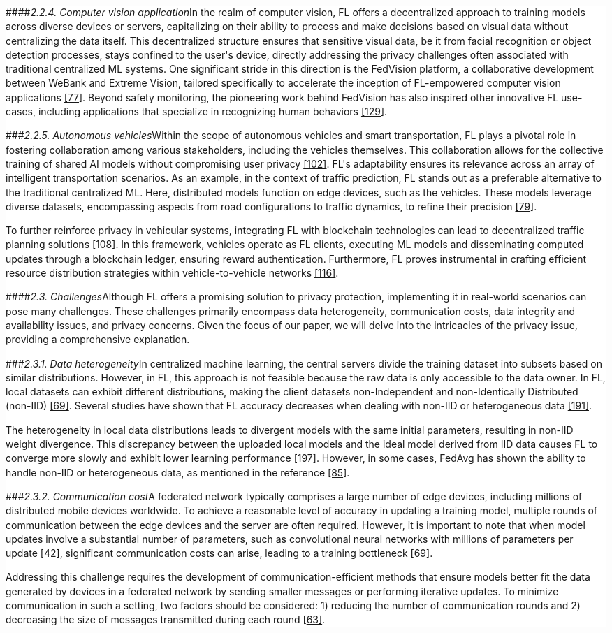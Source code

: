 ####*2.2.4. Computer vision application*In the realm of computer vision, FL offers a decentralized approach to training models across diverse devices or servers, capitalizing on their ability to process and make decisions based on visual data without centralizing the data itself. This decentralized structure ensures that sensitive visual data, be it from facial recognition or object detection processes, stays confined to the user's device, directly addressing the privacy challenges often associated with traditional centralized ML systems. One significant stride in this direction is the FedVision platform, a collaborative development between WeBank and Extreme Vision, tailored specifically to accelerate the inception of FL-empowered computer vision applications [\[77](#page-20-0)]. Beyond safety monitoring, the pioneering work behind FedVision has also inspired other innovative FL use-cases, including applications that specialize in recognizing human behaviors [\[129](#page-21-0)].

###*2.2.5. Autonomous vehicles*Within the scope of autonomous vehicles and smart transportation, FL plays a pivotal role in fostering collaboration among various stakeholders, including the vehicles themselves. This collaboration allows for the collective training of shared AI models without compromising user privacy [\[102\]](#page-21-0). FL's adaptability ensures its relevance across an array of intelligent transportation scenarios. As an example, in the context of traffic prediction, FL stands out as a preferable alternative to the traditional centralized ML. Here, distributed models function on edge devices, such as the vehicles. These models leverage diverse datasets, encompassing aspects from road configurations to traffic dynamics, to refine their precision [\[79](#page-21-0)].

To further reinforce privacy in vehicular systems, integrating FL with blockchain technologies can lead to decentralized traffic planning solutions [\[108\]](#page-21-0). In this framework, vehicles operate as FL clients, executing ML models and disseminating computed updates through a blockchain ledger, ensuring reward authentication. Furthermore, FL proves instrumental in crafting efficient resource distribution strategies within vehicle-to-vehicle networks [\[116\]](#page-21-0).

####*2.3. Challenges*Although FL offers a promising solution to privacy protection, implementing it in real-world scenarios can pose many challenges. These challenges primarily encompass data heterogeneity, communication costs, data integrity and availability issues, and privacy concerns. Given the focus of our paper, we will delve into the intricacies of the privacy issue, providing a comprehensive explanation.

###*2.3.1. Data heterogeneity*In centralized machine learning, the central servers divide the training dataset into subsets based on similar distributions. However, in FL, this approach is not feasible because the raw data is only accessible to the data owner. In FL, local datasets can exhibit different distributions, making the client datasets non-Independent and non-Identically Distributed (non-IID) [\[69\]](#page-20-0). Several studies have shown that FL accuracy decreases when dealing with non-IID or heterogeneous data [\[191\]](#page-23-0).

The heterogeneity in local data distributions leads to divergent models with the same initial parameters, resulting in non-IID weight divergence. This discrepancy between the uploaded local models and the ideal model derived from IID data causes FL to converge more slowly and exhibit lower learning performance [\[197\]](#page-23-0). However, in some cases, FedAvg has shown the ability to handle non-IID or heterogeneous data, as mentioned in the reference [\[85](#page-21-0)].

###*2.3.2. Communication cost*A federated network typically comprises a large number of edge devices, including millions of distributed mobile devices worldwide. To achieve a reasonable level of accuracy in updating a training model, multiple rounds of communication between the edge devices and the server are often required. However, it is important to note that when model updates involve a substantial number of parameters, such as convolutional neural networks with millions of parameters per update [\[42](#page-20-0)], significant communication costs can arise, leading to a training bottleneck [[69\]](#page-20-0).

Addressing this challenge requires the development of communication-efficient methods that ensure models better fit the data generated by devices in a federated network by sending smaller messages or performing iterative updates. To minimize communication in such a setting, two factors should be considered: 1) reducing the number of communication rounds and 2) decreasing the size of messages transmitted during each round [[63\]](#page-20-0).
